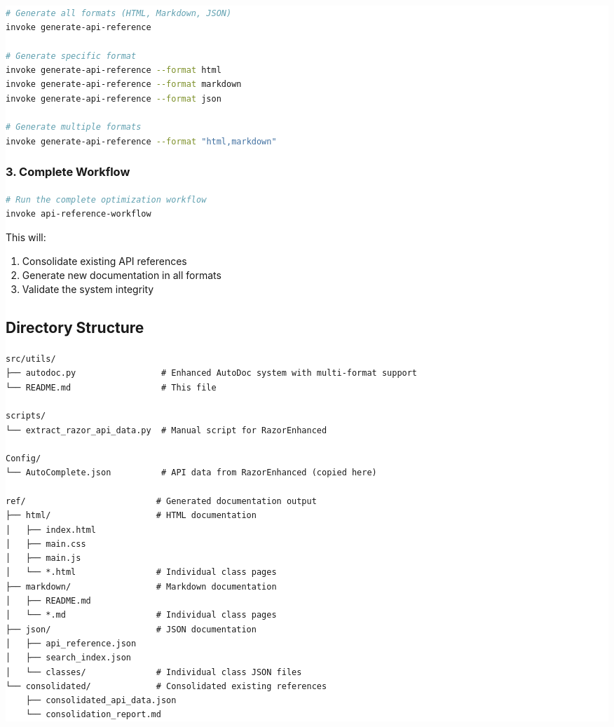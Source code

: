 ```bash
# Generate all formats (HTML, Markdown, JSON)
invoke generate-api-reference

# Generate specific format
invoke generate-api-reference --format html
invoke generate-api-reference --format markdown
invoke generate-api-reference --format json

# Generate multiple formats
invoke generate-api-reference --format "html,markdown"
```

### 3. Complete Workflow

```bash
# Run the complete optimization workflow
invoke api-reference-workflow
```

This will:
1. Consolidate existing API references
2. Generate new documentation in all formats
3. Validate the system integrity

## Directory Structure

```
src/utils/
├── autodoc.py                 # Enhanced AutoDoc system with multi-format support
└── README.md                  # This file

scripts/
└── extract_razor_api_data.py  # Manual script for RazorEnhanced

Config/
└── AutoComplete.json          # API data from RazorEnhanced (copied here)

ref/                          # Generated documentation output
├── html/                     # HTML documentation
│   ├── index.html
│   ├── main.css
│   ├── main.js
│   └── *.html                # Individual class pages
├── markdown/                 # Markdown documentation
│   ├── README.md
│   └── *.md                  # Individual class pages
├── json/                     # JSON documentation
│   ├── api_reference.json
│   ├── search_index.json
│   └── classes/              # Individual class JSON files
└── consolidated/             # Consolidated existing references
    ├── consolidated_api_data.json
    └── consolidation_report.md
```
